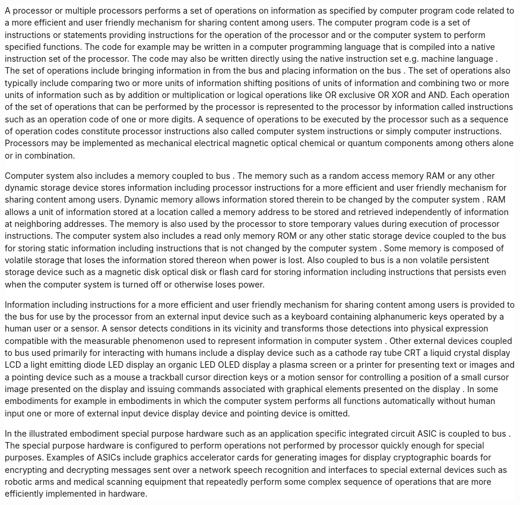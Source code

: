 A processor or multiple processors performs a set of operations on information as specified by computer program code related to a more efficient and user friendly mechanism for sharing content among users. The computer program code is a set of instructions or statements providing instructions for the operation of the processor and or the computer system to perform specified functions. The code for example may be written in a computer programming language that is compiled into a native instruction set of the processor. The code may also be written directly using the native instruction set e.g. machine language . The set of operations include bringing information in from the bus and placing information on the bus . The set of operations also typically include comparing two or more units of information shifting positions of units of information and combining two or more units of information such as by addition or multiplication or logical operations like OR exclusive OR XOR and AND. Each operation of the set of operations that can be performed by the processor is represented to the processor by information called instructions such as an operation code of one or more digits. A sequence of operations to be executed by the processor such as a sequence of operation codes constitute processor instructions also called computer system instructions or simply computer instructions. Processors may be implemented as mechanical electrical magnetic optical chemical or quantum components among others alone or in combination.

Computer system also includes a memory coupled to bus . The memory such as a random access memory RAM or any other dynamic storage device stores information including processor instructions for a more efficient and user friendly mechanism for sharing content among users. Dynamic memory allows information stored therein to be changed by the computer system . RAM allows a unit of information stored at a location called a memory address to be stored and retrieved independently of information at neighboring addresses. The memory is also used by the processor to store temporary values during execution of processor instructions. The computer system also includes a read only memory ROM or any other static storage device coupled to the bus for storing static information including instructions that is not changed by the computer system . Some memory is composed of volatile storage that loses the information stored thereon when power is lost. Also coupled to bus is a non volatile persistent storage device such as a magnetic disk optical disk or flash card for storing information including instructions that persists even when the computer system is turned off or otherwise loses power.

Information including instructions for a more efficient and user friendly mechanism for sharing content among users is provided to the bus for use by the processor from an external input device such as a keyboard containing alphanumeric keys operated by a human user or a sensor. A sensor detects conditions in its vicinity and transforms those detections into physical expression compatible with the measurable phenomenon used to represent information in computer system . Other external devices coupled to bus used primarily for interacting with humans include a display device such as a cathode ray tube CRT a liquid crystal display LCD a light emitting diode LED display an organic LED OLED display a plasma screen or a printer for presenting text or images and a pointing device such as a mouse a trackball cursor direction keys or a motion sensor for controlling a position of a small cursor image presented on the display and issuing commands associated with graphical elements presented on the display . In some embodiments for example in embodiments in which the computer system performs all functions automatically without human input one or more of external input device display device and pointing device is omitted.

In the illustrated embodiment special purpose hardware such as an application specific integrated circuit ASIC is coupled to bus . The special purpose hardware is configured to perform operations not performed by processor quickly enough for special purposes. Examples of ASICs include graphics accelerator cards for generating images for display cryptographic boards for encrypting and decrypting messages sent over a network speech recognition and interfaces to special external devices such as robotic arms and medical scanning equipment that repeatedly perform some complex sequence of operations that are more efficiently implemented in hardware.
